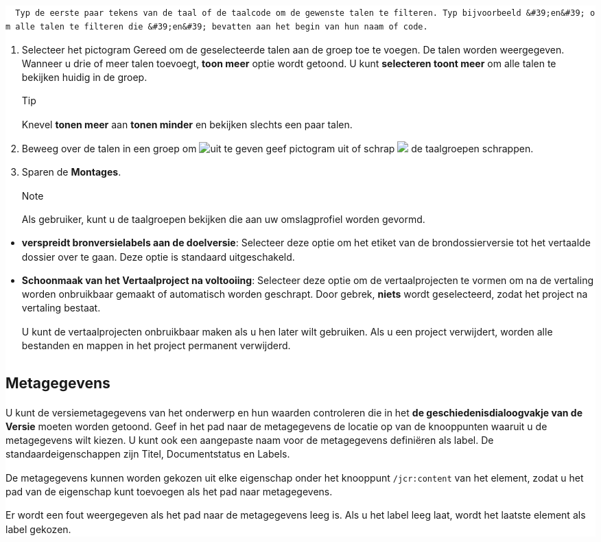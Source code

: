       Typ de eerste paar tekens van de taal of de taalcode om de gewenste talen te filteren. Typ bijvoorbeeld &#39;en&#39; om alle talen te filteren die &#39;en&#39; bevatten aan het begin van hun naam of code.

   1. Selecteer het pictogram Gereed om de geselecteerde talen aan de groep toe te voegen. De talen worden weergegeven. Wanneer u drie of meer talen toevoegt, **toon meer** optie wordt getoond. U kunt **selecteren toont meer** om alle talen te bekijken huidig in de groep.

      >[!TIP]
      >
      > Knevel **tonen meer** aan **tonen minder** en bekijken slechts een paar talen.

   1. Beweeg over de talen in een groep om ![ uit te geven geef pictogram ](images/edit_pencil_icon.svg) uit of schrap ![ ](images/Delete_icon.svg) de taalgroepen schrappen.
   1. Sparen de **Montages**.

      >[!NOTE]
      >
      >Als gebruiker, kunt u de taalgroepen bekijken die aan uw omslagprofiel worden gevormd.

- **verspreidt bronversielabels aan de doelversie**: Selecteer deze optie om het etiket van de brondossierversie tot het vertaalde dossier over te gaan. Deze optie is standaard uitgeschakeld.
- **Schoonmaak van het Vertaalproject na voltooiing**: Selecteer deze optie om de vertaalprojecten te vormen om na de vertaling worden onbruikbaar gemaakt of automatisch worden geschrapt. Door gebrek, **niets** wordt geselecteerd, zodat het project na vertaling bestaat.

  U kunt de vertaalprojecten onbruikbaar maken als u hen later wilt gebruiken. Als u een project verwijdert, worden alle bestanden en mappen in het project permanent verwijderd.


## Metagegevens

U kunt de versiemetagegevens van het onderwerp en hun waarden controleren die in het **de geschiedenisdialoogvakje van de Versie** moeten worden getoond.  Geef in het pad naar de metagegevens de locatie op van de knooppunten waaruit u de metagegevens wilt kiezen. U kunt ook een aangepaste naam voor de metagegevens definiëren als label. De standaardeigenschappen zijn Titel, Documentstatus en Labels.

De metagegevens kunnen worden gekozen uit elke eigenschap onder het knooppunt `/jcr:content` van het element, zodat u het pad van de eigenschap kunt toevoegen als het pad naar metagegevens.


Er wordt een fout weergegeven als het pad naar de metagegevens leeg is. Als u het label leeg laat, wordt het laatste element als label gekozen.

